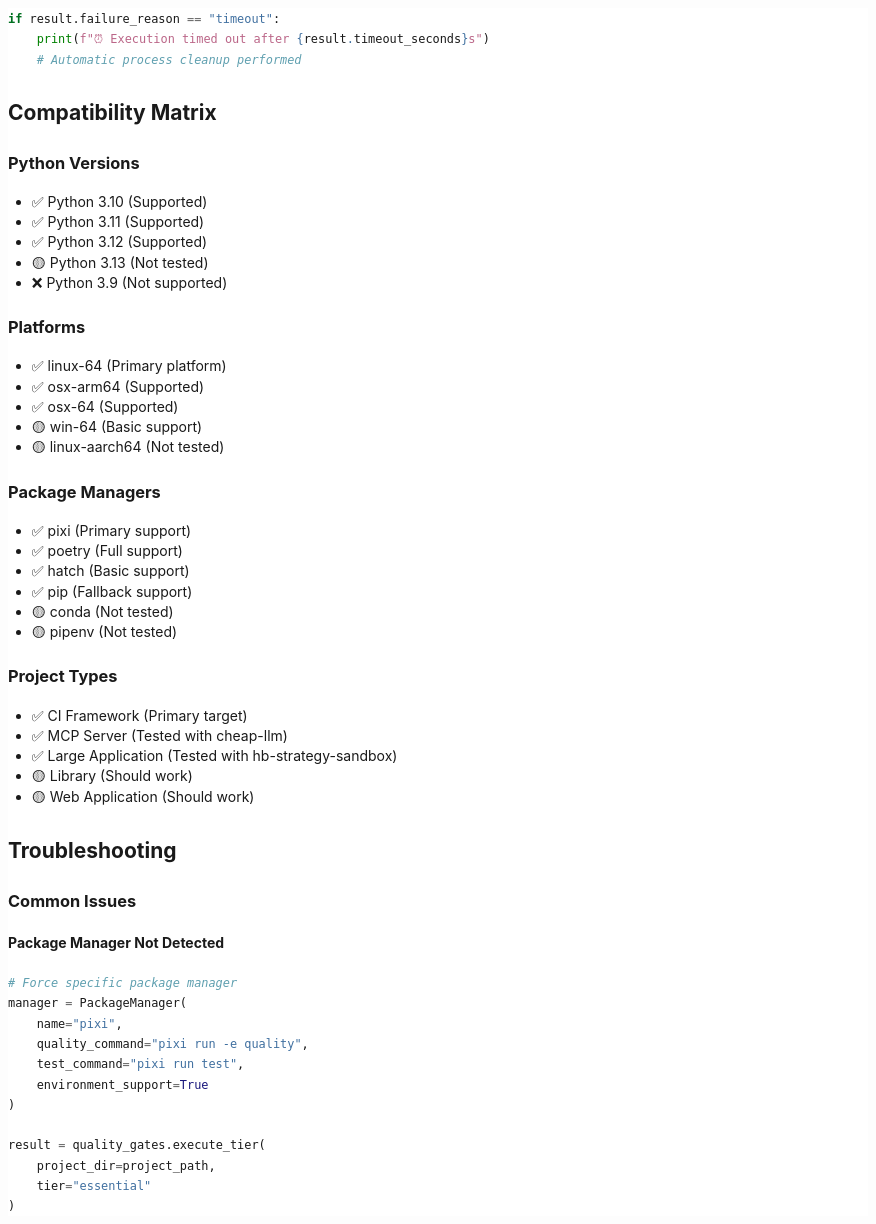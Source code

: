 ```python
if result.failure_reason == "timeout":
    print(f"⏰ Execution timed out after {result.timeout_seconds}s")
    # Automatic process cleanup performed
```

## Compatibility Matrix

### Python Versions
- ✅ Python 3.10 (Supported)
- ✅ Python 3.11 (Supported)  
- ✅ Python 3.12 (Supported)
- 🟡 Python 3.13 (Not tested)
- ❌ Python 3.9 (Not supported)

### Platforms
- ✅ linux-64 (Primary platform)
- ✅ osx-arm64 (Supported)
- ✅ osx-64 (Supported)
- 🟡 win-64 (Basic support)
- 🟡 linux-aarch64 (Not tested)

### Package Managers
- ✅ pixi (Primary support)
- ✅ poetry (Full support)
- ✅ hatch (Basic support)
- ✅ pip (Fallback support)
- 🟡 conda (Not tested)
- 🟡 pipenv (Not tested)

### Project Types
- ✅ CI Framework (Primary target)
- ✅ MCP Server (Tested with cheap-llm)
- ✅ Large Application (Tested with hb-strategy-sandbox)
- 🟡 Library (Should work)
- 🟡 Web Application (Should work)

## Troubleshooting

### Common Issues

#### Package Manager Not Detected

```python
# Force specific package manager
manager = PackageManager(
    name="pixi",
    quality_command="pixi run -e quality",
    test_command="pixi run test",
    environment_support=True
)

result = quality_gates.execute_tier(
    project_dir=project_path,
    tier="essential"
)
```
